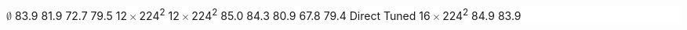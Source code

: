 <td class="ltx_td ltx_align_center ltx_border_r" id="S4.T1.58.58.58.3" style="padding-left:2.0pt;padding-right:2.0pt;"><math alttext="\varnothing" class="ltx_Math" display="inline" id="S4.T1.58.58.58.3.m1.1"><semantics id="S4.T1.58.58.58.3.m1.1a"><mi id="S4.T1.58.58.58.3.m1.1.1" mathvariant="normal" xref="S4.T1.58.58.58.3.m1.1.1.cmml">∅</mi><annotation-xml encoding="MathML-Content" id="S4.T1.58.58.58.3.m1.1b"><emptyset id="S4.T1.58.58.58.3.m1.1.1.cmml" xref="S4.T1.58.58.58.3.m1.1.1"></emptyset></annotation-xml><annotation encoding="application/x-tex" id="S4.T1.58.58.58.3.m1.1c">\varnothing</annotation><annotation encoding="application/x-llamapun" id="S4.T1.58.58.58.3.m1.1d">∅</annotation></semantics></math></td>
<td class="ltx_td ltx_align_center ltx_border_r" id="S4.T1.58.58.58.5" style="padding-left:2.0pt;padding-right:2.0pt;">83.9</td>
<td class="ltx_td ltx_align_center ltx_border_r" id="S4.T1.58.58.58.6" style="padding-left:2.0pt;padding-right:2.0pt;">81.9</td>
<td class="ltx_td ltx_align_center ltx_border_r" id="S4.T1.58.58.58.7" style="padding-left:2.0pt;padding-right:2.0pt;">72.7</td>
<td class="ltx_td ltx_align_center" id="S4.T1.58.58.58.8" style="padding-left:2.0pt;padding-right:2.0pt;">79.5</td>
</tr>
<tr class="ltx_tr" id="S4.T1.62.62.62">
<td class="ltx_td ltx_align_left ltx_border_r" id="S4.T1.60.60.60.2" style="padding-left:2.0pt;padding-right:2.0pt;"><span class="ltx_text" id="S4.T1.60.60.60.2.2">12<math alttext="\times" class="ltx_Math" display="inline" id="S4.T1.59.59.59.1.1.m1.1"><semantics id="S4.T1.59.59.59.1.1.m1.1a"><mo id="S4.T1.59.59.59.1.1.m1.1.1" xref="S4.T1.59.59.59.1.1.m1.1.1.cmml">×</mo><annotation-xml encoding="MathML-Content" id="S4.T1.59.59.59.1.1.m1.1b"><times id="S4.T1.59.59.59.1.1.m1.1.1.cmml" xref="S4.T1.59.59.59.1.1.m1.1.1"></times></annotation-xml><annotation encoding="application/x-tex" id="S4.T1.59.59.59.1.1.m1.1c">\times</annotation><annotation encoding="application/x-llamapun" id="S4.T1.59.59.59.1.1.m1.1d">×</annotation></semantics></math>224<sup class="ltx_sup" id="S4.T1.60.60.60.2.2.1">2</sup></span></td>
<td class="ltx_td ltx_align_right ltx_border_r" id="S4.T1.62.62.62.4" style="padding-left:2.0pt;padding-right:2.0pt;"><span class="ltx_text ltx_font_bold" id="S4.T1.62.62.62.4.2">12<math alttext="\times" class="ltx_Math" display="inline" id="S4.T1.61.61.61.3.1.m1.1"><semantics id="S4.T1.61.61.61.3.1.m1.1a"><mo id="S4.T1.61.61.61.3.1.m1.1.1" xref="S4.T1.61.61.61.3.1.m1.1.1.cmml">×</mo><annotation-xml encoding="MathML-Content" id="S4.T1.61.61.61.3.1.m1.1b"><times id="S4.T1.61.61.61.3.1.m1.1.1.cmml" xref="S4.T1.61.61.61.3.1.m1.1.1"></times></annotation-xml><annotation encoding="application/x-tex" id="S4.T1.61.61.61.3.1.m1.1c">\times</annotation><annotation encoding="application/x-llamapun" id="S4.T1.61.61.61.3.1.m1.1d">×</annotation></semantics></math>224<sup class="ltx_sup" id="S4.T1.62.62.62.4.2.1"><span class="ltx_text ltx_font_medium" id="S4.T1.62.62.62.4.2.1.1">2</span></sup></span></td>
<td class="ltx_td ltx_align_center ltx_border_r" id="S4.T1.62.62.62.5" style="padding-left:2.0pt;padding-right:2.0pt;">85.0</td>
<td class="ltx_td ltx_align_center ltx_border_r" id="S4.T1.62.62.62.6" style="padding-left:2.0pt;padding-right:2.0pt;">84.3</td>
<td class="ltx_td ltx_align_center ltx_border_r" id="S4.T1.62.62.62.7" style="padding-left:2.0pt;padding-right:2.0pt;">80.9</td>
<td class="ltx_td ltx_align_center ltx_border_r" id="S4.T1.62.62.62.8" style="padding-left:2.0pt;padding-right:2.0pt;">67.8</td>
<td class="ltx_td ltx_align_center" id="S4.T1.62.62.62.9" style="padding-left:2.0pt;padding-right:2.0pt;">79.4</td>
</tr>
<tr class="ltx_tr" id="S4.T1.64.64.64">
<td class="ltx_td ltx_align_left ltx_border_r" id="S4.T1.64.64.64.3" style="padding-left:2.0pt;padding-right:2.0pt;"><span class="ltx_text" id="S4.T1.64.64.64.3.1">Direct Tuned</span></td>
<td class="ltx_td ltx_align_right ltx_border_r" id="S4.T1.64.64.64.2" style="padding-left:2.0pt;padding-right:2.0pt;">16<math alttext="\times" class="ltx_Math" display="inline" id="S4.T1.63.63.63.1.m1.1"><semantics id="S4.T1.63.63.63.1.m1.1a"><mo id="S4.T1.63.63.63.1.m1.1.1" xref="S4.T1.63.63.63.1.m1.1.1.cmml">×</mo><annotation-xml encoding="MathML-Content" id="S4.T1.63.63.63.1.m1.1b"><times id="S4.T1.63.63.63.1.m1.1.1.cmml" xref="S4.T1.63.63.63.1.m1.1.1"></times></annotation-xml><annotation encoding="application/x-tex" id="S4.T1.63.63.63.1.m1.1c">\times</annotation><annotation encoding="application/x-llamapun" id="S4.T1.63.63.63.1.m1.1d">×</annotation></semantics></math>224<sup class="ltx_sup" id="S4.T1.64.64.64.2.1">2</sup>
</td>
<td class="ltx_td ltx_align_center ltx_border_r" id="S4.T1.64.64.64.4" style="padding-left:2.0pt;padding-right:2.0pt;">84.9</td>
<td class="ltx_td ltx_align_center ltx_border_r" id="S4.T1.64.64.64.5" style="padding-left:2.0pt;padding-right:2.0pt;">83.9</td>